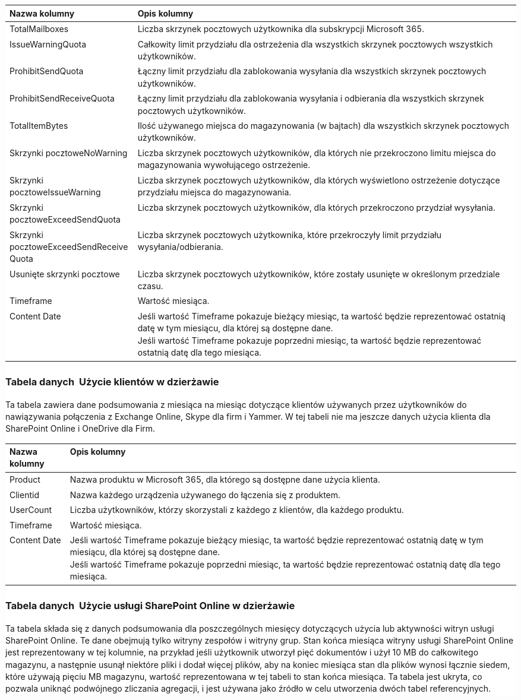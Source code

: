 |**Nazwa kolumny**|**Opis kolumny**|
|:-----|:-----|
|TotalMailboxes  <br/> |Liczba skrzynek pocztowych użytkownika dla subskrypcji Microsoft 365.  <br/> |
|IssueWarningQuota  <br/> |Całkowity limit przydziału dla ostrzeżenia dla wszystkich skrzynek pocztowych wszystkich użytkowników.  <br/> |
|ProhibitSendQuota  <br/> |Łączny limit przydziału dla zablokowania wysyłania dla wszystkich skrzynek pocztowych użytkowników.  <br/> |
|ProhibitSendReceiveQuota  <br/> |Łączny limit przydziału dla zablokowania wysyłania i odbierania dla wszystkich skrzynek pocztowych użytkowników.  <br/> |
|TotalItemBytes  <br/> |Ilość używanego miejsca do magazynowania (w bajtach) dla wszystkich skrzynek pocztowych użytkowników.  <br/> |
|Skrzynki pocztoweNoWarning  <br/> |Liczba skrzynek pocztowych użytkowników, dla których nie przekroczono limitu miejsca do magazynowania wywołującego ostrzeżenie.  <br/> |
|Skrzynki pocztoweIssueWarning  <br/> |Liczba skrzynek pocztowych użytkowników, dla których wyświetlono ostrzeżenie dotyczące przydziału miejsca do magazynowania.  <br/> |
|Skrzynki pocztoweExceedSendQuota  <br/> |Liczba skrzynek pocztowych użytkowników, dla których przekroczono przydział wysyłania.  <br/> |
|Skrzynki pocztoweExceedSendReceiveQuota  <br/> |Liczba skrzynek pocztowych użytkownika, które przekroczyły limit przydziału wysyłania/odbierania.  <br/> |
|Usunięte skrzynki pocztowe  <br/> |Liczba skrzynek pocztowych użytkowników, które zostały usunięte w określonym przedziale czasu.  <br/> |
|Timeframe  <br/> |Wartość miesiąca.  <br/> |
|Content Date  <br/> |Jeśli wartość Timeframe pokazuje bieżący miesiąc, ta wartość będzie reprezentować ostatnią datę w tym miesiącu, dla której są dostępne dane.  <br/> Jeśli wartość Timeframe pokazuje poprzedni miesiąc, ta wartość będzie reprezentować ostatnią datę dla tego miesiąca.  <br/> |
   
### <a name="data-table---tenant-client-usage"></a>Tabela danych  Użycie klientów w dzierżawie

Ta tabela zawiera dane podsumowania z miesiąca na miesiąc dotyczące klientów używanych przez użytkowników do nawiązywania połączenia z Exchange Online, Skype dla firm i Yammer. W tej tabeli nie ma jeszcze danych użycia klienta dla SharePoint Online i OneDrive dla Firm.
  
|**Nazwa kolumny**|**Opis kolumny**|
|:-----|:-----|
|Product  <br/> |Nazwa produktu w Microsoft 365, dla którego są dostępne dane użycia klienta.  <br/> |
|Clientid  <br/> |Nazwa każdego urządzenia używanego do łączenia się z produktem.  <br/> |
|UserCount  <br/> |Liczba użytkowników, którzy skorzystali z każdego z klientów, dla każdego produktu.  <br/> |
|Timeframe  <br/> |Wartość miesiąca.  <br/> |
|Content Date  <br/> |Jeśli wartość Timeframe pokazuje bieżący miesiąc, ta wartość będzie reprezentować ostatnią datę w tym miesiącu, dla której są dostępne dane.  <br/> Jeśli wartość Timeframe pokazuje poprzedni miesiąc, ta wartość będzie reprezentować ostatnią datę dla tego miesiąca.  <br/> |
   
### <a name="data-table---tenant-sharepoint-online-usage"></a>Tabela danych  Użycie usługi SharePoint Online w dzierżawie

Ta tabela składa się z danych podsumowania dla poszczególnych miesięcy dotyczących użycia lub aktywności witryn usługi SharePoint Online. Te dane obejmują tylko witryny zespołów i witryny grup. Stan końca miesiąca witryny usługi SharePoint Online jest reprezentowany w tej kolumnie, na przykład jeśli użytkownik utworzył pięć dokumentów i użył 10 MB do całkowitego magazynu, a następnie usunął niektóre pliki i dodał więcej plików, aby na koniec miesiąca stan dla plików wynosi łącznie siedem, które używają pięciu MB magazynu,  wartość reprezentowana w tej tabeli to stan końca miesiąca. Ta tabela jest ukryta, co pozwala uniknąć podwójnego zliczania agregacji, i jest używana jako źródło w celu utworzenia dwóch tabel referencyjnych.
  